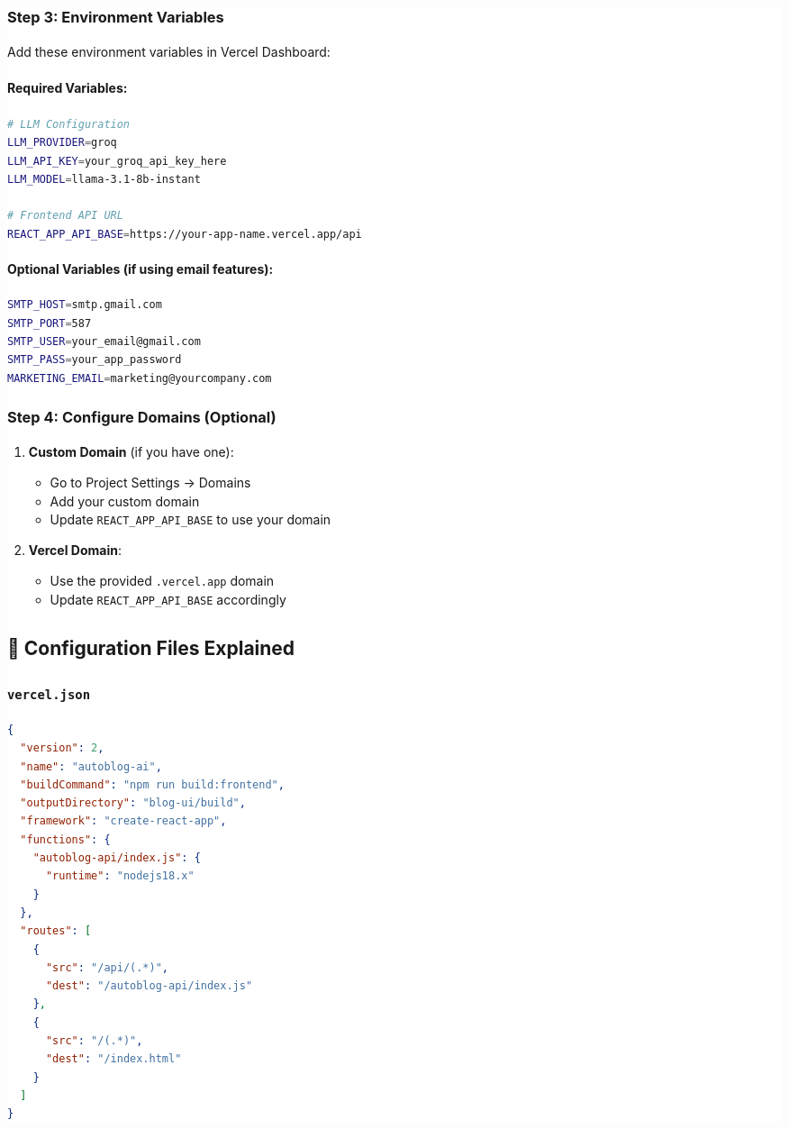 ### Step 3: Environment Variables

Add these environment variables in Vercel Dashboard:

#### Required Variables:
```bash
# LLM Configuration
LLM_PROVIDER=groq
LLM_API_KEY=your_groq_api_key_here
LLM_MODEL=llama-3.1-8b-instant

# Frontend API URL
REACT_APP_API_BASE=https://your-app-name.vercel.app/api
```

#### Optional Variables (if using email features):
```bash
SMTP_HOST=smtp.gmail.com
SMTP_PORT=587
SMTP_USER=your_email@gmail.com
SMTP_PASS=your_app_password
MARKETING_EMAIL=marketing@yourcompany.com
```

### Step 4: Configure Domains (Optional)

1. **Custom Domain** (if you have one):
   - Go to Project Settings → Domains
   - Add your custom domain
   - Update `REACT_APP_API_BASE` to use your domain

2. **Vercel Domain**:
   - Use the provided `.vercel.app` domain
   - Update `REACT_APP_API_BASE` accordingly

## 🔧 Configuration Files Explained

### `vercel.json`
```json
{
  "version": 2,
  "name": "autoblog-ai",
  "buildCommand": "npm run build:frontend",
  "outputDirectory": "blog-ui/build",
  "framework": "create-react-app",
  "functions": {
    "autoblog-api/index.js": {
      "runtime": "nodejs18.x"
    }
  },
  "routes": [
    {
      "src": "/api/(.*)",
      "dest": "/autoblog-api/index.js"
    },
    {
      "src": "/(.*)",
      "dest": "/index.html"
    }
  ]
}
```
